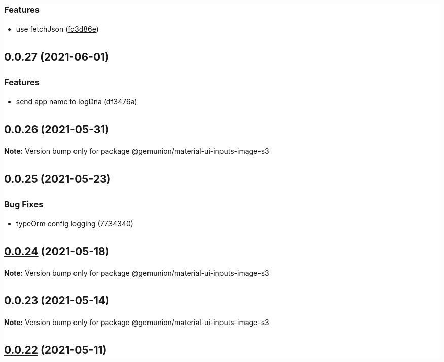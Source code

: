 
### Features

* use fetchJson ([fc3d86e](https://github.com/gemunion/common-packages/commit/fc3d86e0a27e2cf4387d8706222abae24bde9b16))





## 0.0.27 (2021-06-01)


### Features

* send app name to logDna ([df3476a](https://github.com/gemunion/common-packages/commit/df3476a4a17098fdf80f99cf2400d114cd4e47ad))





## 0.0.26 (2021-05-31)

**Note:** Version bump only for package @gemunion/material-ui-inputs-image-s3





## 0.0.25 (2021-05-23)


### Bug Fixes

* typeOrm config logging ([7734340](https://github.com/gemunion/common-packages/commit/77343402c7e0c63d3d19bfc55df29b961f68eaaa))





## [0.0.24](https://github.com/gemunion/common-packages/compare/@gemunion/material-ui-inputs-image-s3@0.0.23...@gemunion/material-ui-inputs-image-s3@0.0.24) (2021-05-18)

**Note:** Version bump only for package @gemunion/material-ui-inputs-image-s3





## 0.0.23 (2021-05-14)

**Note:** Version bump only for package @gemunion/material-ui-inputs-image-s3





## [0.0.22](https://github.com/gemunion/common-packages/compare/@gemunion/material-ui-inputs-image-s3@0.0.21...@gemunion/material-ui-inputs-image-s3@0.0.22) (2021-05-11)
